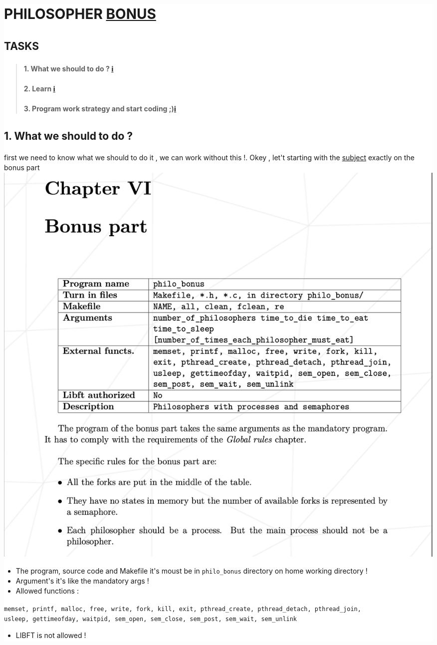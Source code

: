 # PHILOSOPHER [BONUS](../philosopher_sub.pdf)

## TASKS

> #### 1. What we should to do ? [ℹ️](#1-what-we-should-to-do-)
> #### 2. Learn [ℹ️](#2-learn)
> #### 3. Program work strategy and start coding ;)[ℹ️](#3-program-work-strategy-and-start-coding-)


## 1. What we should to do ?
first we need to know what we should to do it , we can work without this !.
Okey , let't starting with the [subject](../philosopher_sub.pdf) exactly on the bonus part ![bonus part](../.img/bonus_part.png)
- The program, source code and Makefile it's moust be in `philo_bonus` directory on home working directory !
- Argument's it's like the mandatory args !
- Allowed functions :
	<a id="functions"></a>
```
memset, printf, malloc, free, write, fork, kill, exit, pthread_create, pthread_detach, pthread_join,
usleep, gettimeofday, waitpid, sem_open, sem_close, sem_post, sem_wait, sem_unlink
```
- LIBFT is not allowed !